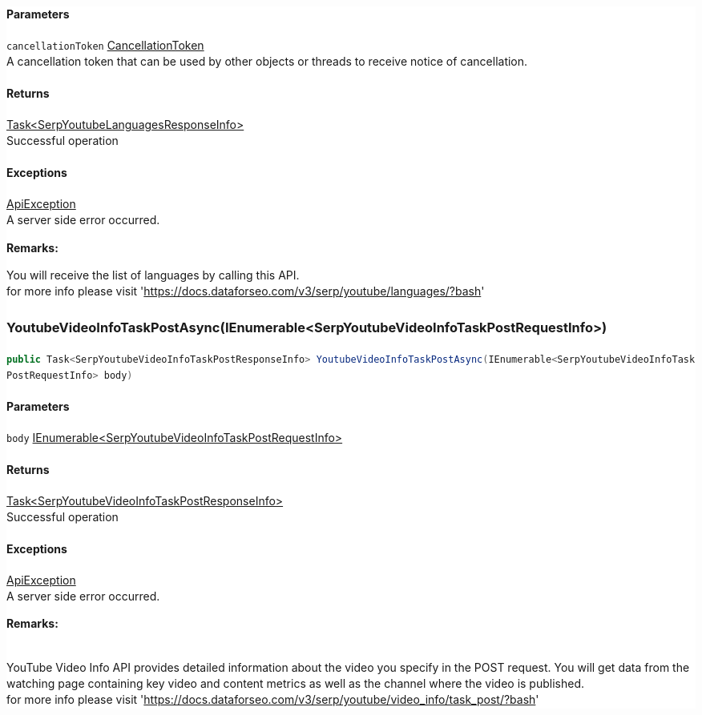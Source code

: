 #### Parameters

`cancellationToken` [CancellationToken](https://docs.microsoft.com/en-us/dotnet/api/system.threading.cancellationtoken)<br>
A cancellation token that can be used by other objects or threads to receive notice of cancellation.

#### Returns

[Task&lt;SerpYoutubeLanguagesResponseInfo&gt;](https://docs.microsoft.com/en-us/dotnet/api/system.threading.tasks.task-1)<br>
Successful operation

#### Exceptions

[ApiException](./dataforseo.client.models.apiexception.md)<br>
A server side error occurred.

**Remarks:**

You will receive the list of languages by calling this API.
 <br>for more info please visit 'https://docs.dataforseo.com/v3/serp/youtube/languages/?bash'

### **YoutubeVideoInfoTaskPostAsync(IEnumerable&lt;SerpYoutubeVideoInfoTaskPostRequestInfo&gt;)**

```csharp
public Task<SerpYoutubeVideoInfoTaskPostResponseInfo> YoutubeVideoInfoTaskPostAsync(IEnumerable<SerpYoutubeVideoInfoTaskPostRequestInfo> body)
```

#### Parameters

`body` [IEnumerable&lt;SerpYoutubeVideoInfoTaskPostRequestInfo&gt;](https://docs.microsoft.com/en-us/dotnet/api/system.collections.generic.ienumerable-1)<br>

#### Returns

[Task&lt;SerpYoutubeVideoInfoTaskPostResponseInfo&gt;](https://docs.microsoft.com/en-us/dotnet/api/system.threading.tasks.task-1)<br>
Successful operation

#### Exceptions

[ApiException](./dataforseo.client.models.apiexception.md)<br>
A server side error occurred.

**Remarks:**

‌‌
 <br>YouTube Video Info API provides detailed information about the video you specify in the POST request. You will get data from the watching page containing key video and content metrics as well as the channel where the video is published.
 <br>for more info please visit 'https://docs.dataforseo.com/v3/serp/youtube/video_info/task_post/?bash'
